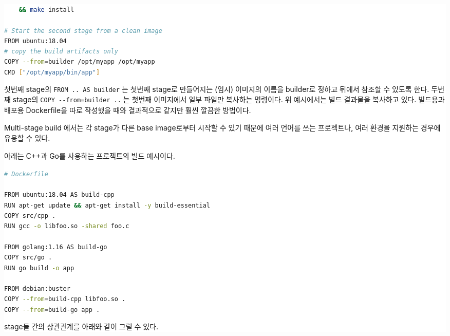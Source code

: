 ```bash
    && make install

# Start the second stage from a clean image
FROM ubuntu:18.04
# copy the build artifacts only
COPY --from=builder /opt/myapp /opt/myapp
CMD ["/opt/myapp/bin/app"]
```

첫번째 stage의 `FROM .. AS builder` 는 첫번째 stage로 만들어지는 (임시) 이미지의 이름을 builder로 정하고 뒤에서 참조할 수 있도록 한다. 두번째 stage의 `COPY --from=builder ..` 는 첫번째 이미지에서 일부 파일만 복사하는 명령이다. 위 예시에서는 빌드 결과물을 복사하고 있다. 빌드용과 배포용 Dockerfile을 따로 작성했을 때와 결과적으로 같지만 훨씬 깔끔한 방법이다.

Multi-stage build 에서는 각 stage가 다른 base image로부터 시작할 수 있기 때문에 여러 언어를 쓰는 프로젝트나, 여러 환경을 지원하는 경우에 유용할 수 있다.

아래는 C++과 Go를 사용하는 프로젝트의 빌드 예시이다.

```bash
# Dockerfile

FROM ubuntu:18.04 AS build-cpp
RUN apt-get update && apt-get install -y build-essential
COPY src/cpp .
RUN gcc -o libfoo.so -shared foo.c

FROM golang:1.16 AS build-go
COPY src/go .
RUN go build -o app

FROM debian:buster
COPY --from=build-cpp libfoo.so .
COPY --from=build-go app .
```

stage들 간의 상관관계를 아래와 같이 그릴 수 있다.
